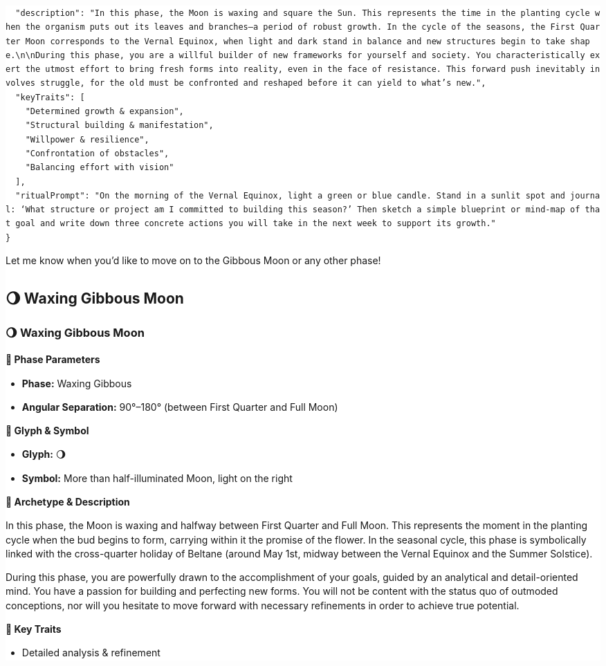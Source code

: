 ```
  "description": "In this phase, the Moon is waxing and square the Sun. This represents the time in the planting cycle when the organism puts out its leaves and branches—a period of robust growth. In the cycle of the seasons, the First Quarter Moon corresponds to the Vernal Equinox, when light and dark stand in balance and new structures begin to take shape.\n\nDuring this phase, you are a willful builder of new frameworks for yourself and society. You characteristically exert the utmost effort to bring fresh forms into reality, even in the face of resistance. This forward push inevitably involves struggle, for the old must be confronted and reshaped before it can yield to what’s new.",
  "keyTraits": [
    "Determined growth & expansion",
    "Structural building & manifestation",
    "Willpower & resilience",
    "Confrontation of obstacles",
    "Balancing effort with vision"
  ],
  "ritualPrompt": "On the morning of the Vernal Equinox, light a green or blue candle. Stand in a sunlit spot and journal: ‘What structure or project am I committed to building this season?’ Then sketch a simple blueprint or mind-map of that goal and write down three concrete actions you will take in the next week to support its growth."
}
```

Let me know when you’d like to move on to the Gibbous Moon or any other phase!

## 🌖 Waxing Gibbous Moon


### **🌖 Waxing Gibbous Moon**

**🔢 Phase Parameters**

- **Phase:** Waxing Gibbous

- **Angular Separation:** 90°–180° (between First Quarter and Full Moon)

**🔸 Glyph & Symbol**

- **Glyph:** 🌖

- **Symbol:** More than half-illuminated Moon, light on the right

**🔸 Archetype & Description**

In this phase, the Moon is waxing and halfway between First Quarter and Full Moon. This represents the moment in the planting cycle when the bud begins to form, carrying within it the promise of the flower. In the seasonal cycle, this phase is symbolically linked with the cross-quarter holiday of Beltane (around May 1st, midway between the Vernal Equinox and the Summer Solstice).

During this phase, you are powerfully drawn to the accomplishment of your goals, guided by an analytical and detail-oriented mind. You have a passion for building and perfecting new forms. You will not be content with the status quo of outmoded conceptions, nor will you hesitate to move forward with necessary refinements in order to achieve true potential.

**🔸 Key Traits**

- Detailed analysis & refinement
